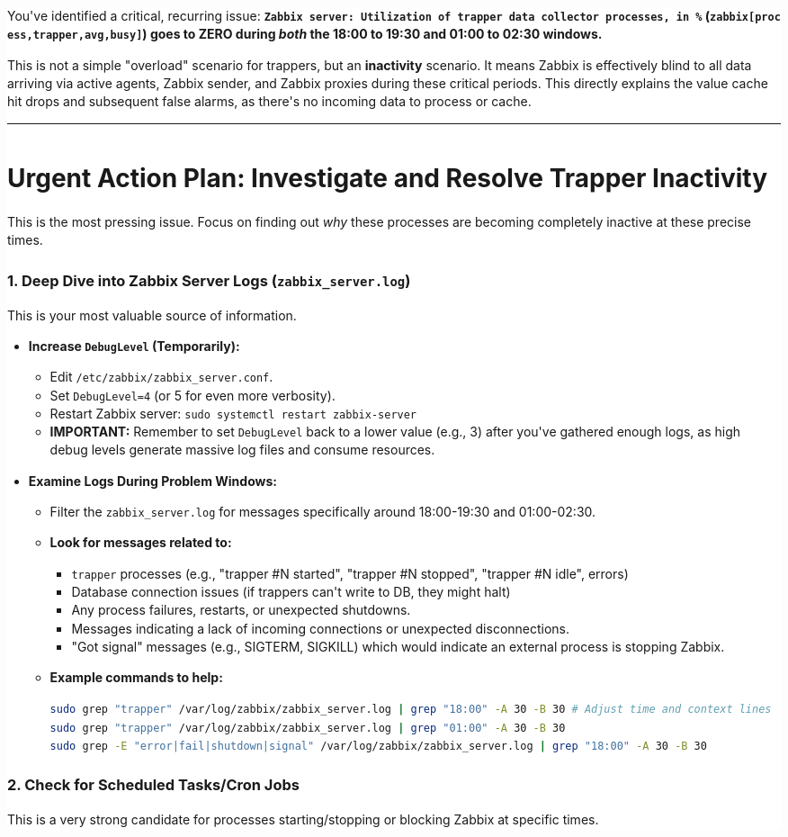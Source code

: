 You've identified a critical, recurring issue: **`Zabbix server: Utilization of trapper data collector processes, in %` (`zabbix[process,trapper,avg,busy]`) goes to ZERO during *both* the 18:00 to 19:30 and 01:00 to 02:30 windows.**

This is not a simple "overload" scenario for trappers, but an **inactivity** scenario. It means Zabbix is effectively blind to all data arriving via active agents, Zabbix sender, and Zabbix proxies during these critical periods. This directly explains the value cache hit drops and subsequent false alarms, as there's no incoming data to process or cache.

---

# **Urgent Action Plan: Investigate and Resolve Trapper Inactivity**

This is the most pressing issue. Focus on finding out *why* these processes are becoming completely inactive at these precise times.

### **1. Deep Dive into Zabbix Server Logs (`zabbix_server.log`)**

This is your most valuable source of information.

* **Increase `DebugLevel` (Temporarily):**
    * Edit `/etc/zabbix/zabbix_server.conf`.
    * Set `DebugLevel=4` (or 5 for even more verbosity).
    * Restart Zabbix server: `sudo systemctl restart zabbix-server`
    * **IMPORTANT:** Remember to set `DebugLevel` back to a lower value (e.g., 3) after you've gathered enough logs, as high debug levels generate massive log files and consume resources.

* **Examine Logs During Problem Windows:**
    * Filter the `zabbix_server.log` for messages specifically around 18:00-19:30 and 01:00-02:30.
    * **Look for messages related to:**
        * `trapper` processes (e.g., "trapper #N started", "trapper #N stopped", "trapper #N idle", errors)
        * Database connection issues (if trappers can't write to DB, they might halt)
        * Any process failures, restarts, or unexpected shutdowns.
        * Messages indicating a lack of incoming connections or unexpected disconnections.
        * "Got signal" messages (e.g., SIGTERM, SIGKILL) which would indicate an external process is stopping Zabbix.

    * **Example commands to help:**
        ```bash
        sudo grep "trapper" /var/log/zabbix/zabbix_server.log | grep "18:00" -A 30 -B 30 # Adjust time and context lines
        sudo grep "trapper" /var/log/zabbix/zabbix_server.log | grep "01:00" -A 30 -B 30
        sudo grep -E "error|fail|shutdown|signal" /var/log/zabbix/zabbix_server.log | grep "18:00" -A 30 -B 30
        ```

### **2. Check for Scheduled Tasks/Cron Jobs**

This is a very strong candidate for processes starting/stopping or blocking Zabbix at specific times.
